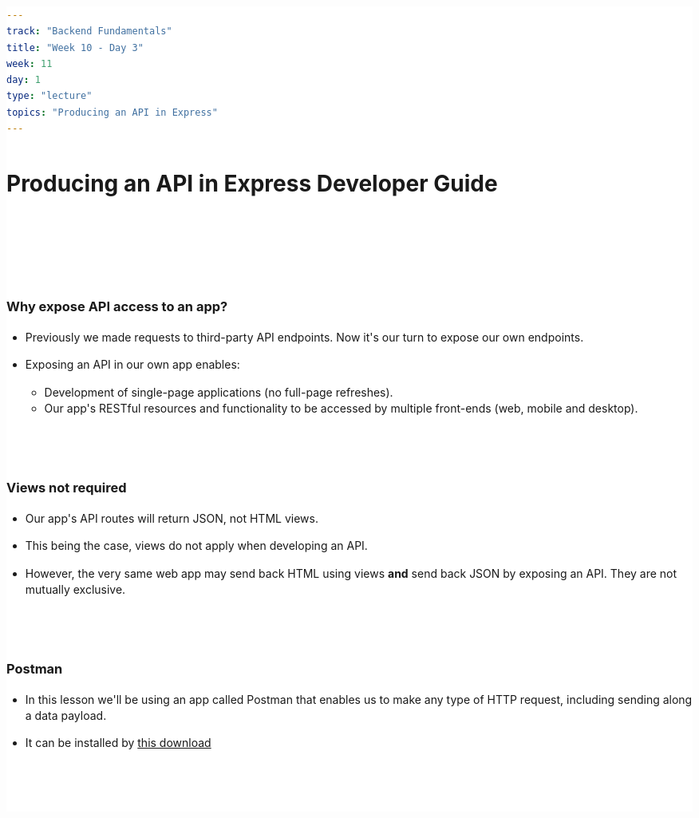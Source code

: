 ```yaml
---
track: "Backend Fundamentals"
title: "Week 10 - Day 3"
week: 11
day: 1
type: "lecture"
topics: "Producing an API in Express"
---
```


# Producing an API in Express Developer Guide

<br>
<br>
<br>
<br>


### Why expose API access to an app?


- Previously we made requests to third-party API endpoints. Now it's our turn to expose our own endpoints.

- Exposing an API in our own app enables:
	- Development of single-page applications (no full-page refreshes).
	- Our app's RESTful resources and functionality to be accessed by multiple front-ends (web, mobile and desktop).

<br>
<br>

### Views not required


- Our app's API routes will return JSON, not HTML views.

- This being the case, views do not apply when developing an API.

- However, the very same web app may send back HTML using views **and** send back JSON by exposing an API.  They are not mutually exclusive.

<br>
<br>

### Postman


- In this lesson we'll be using an app called Postman that enables us to make any type of HTTP request, including sending along a data payload.

- It can be installed by [this download](https://www.getpostman.com/downloads/) 

<br>
<br>
<br>
